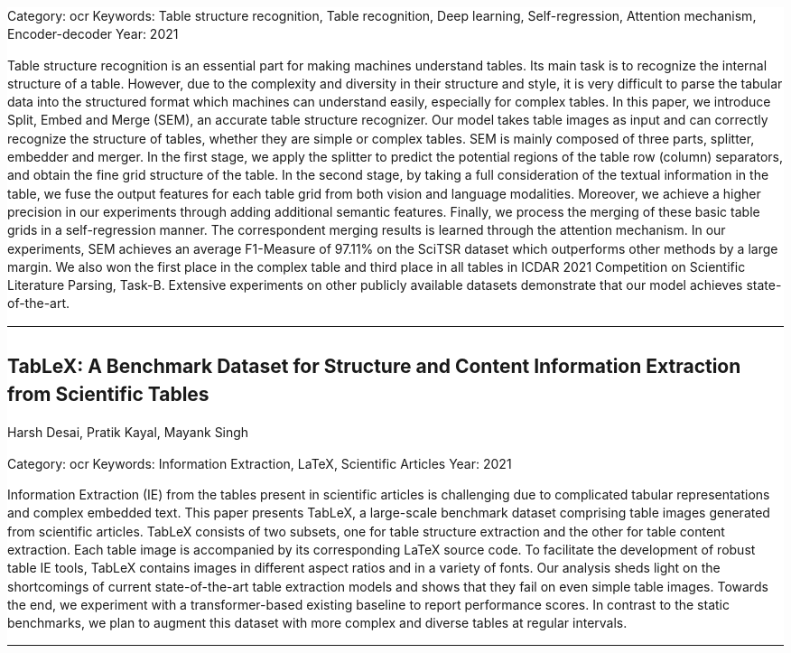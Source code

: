 Category: ocr
Keywords: Table structure recognition, Table recognition, Deep learning, Self-regression, Attention mechanism, Encoder-decoder
Year: 2021

Table structure recognition is an essential part for making machines understand
tables. Its main task is to recognize the internal structure of a table.
However, due to the complexity and diversity in their structure and style, it is
very difficult to parse the tabular data into the structured format which
machines can understand easily, especially for complex tables. In this paper, we
introduce Split, Embed and Merge (SEM), an accurate table structure recognizer.
Our model takes table images as input and can correctly recognize the structure
of tables, whether they are simple or complex tables. SEM is mainly composed of
three parts, splitter, embedder and merger. In the first stage, we apply the
splitter to predict the potential regions of the table row (column) separators,
and obtain the fine grid structure of the table. In the second stage, by taking
a full consideration of the textual information in the table, we fuse the output
features for each table grid from both vision and language modalities. Moreover,
we achieve a higher precision in our experiments through adding additional
semantic features. Finally, we process the merging of these basic table grids in
a self-regression manner. The correspondent merging results is learned through
the attention mechanism. In our experiments, SEM achieves an average F1-Measure
of 97.11% on the SciTSR dataset which outperforms other methods by a large
margin. We also won the first place in the complex table and third place in all
tables in ICDAR 2021 Competition on Scientific Literature Parsing, Task-B.
Extensive experiments on other publicly available datasets demonstrate that our
model achieves state-of-the-art.

---

## TabLeX: A Benchmark Dataset for Structure and Content Information Extraction from Scientific Tables

Harsh Desai, Pratik Kayal, Mayank Singh

Category: ocr
Keywords: Information Extraction, LaTeX, Scientific Articles
Year: 2021

Information Extraction (IE) from the tables present in scientific articles is
challenging due to complicated tabular representations and complex embedded
text. This paper presents TabLeX, a large-scale benchmark dataset comprising
table images generated from scientific articles. TabLeX consists of two subsets,
one for table structure extraction and the other for table content extraction.
Each table image is accompanied by its corresponding LaTeX source code. To
facilitate the development of robust table IE tools, TabLeX contains images in
different aspect ratios and in a variety of fonts. Our analysis sheds light on
the shortcomings of current state-of-the-art table extraction models and shows
that they fail on even simple table images. Towards the end, we experiment with
a transformer-based existing baseline to report performance scores. In contrast
to the static benchmarks, we plan to augment this dataset with more complex and
diverse tables at regular intervals.

---